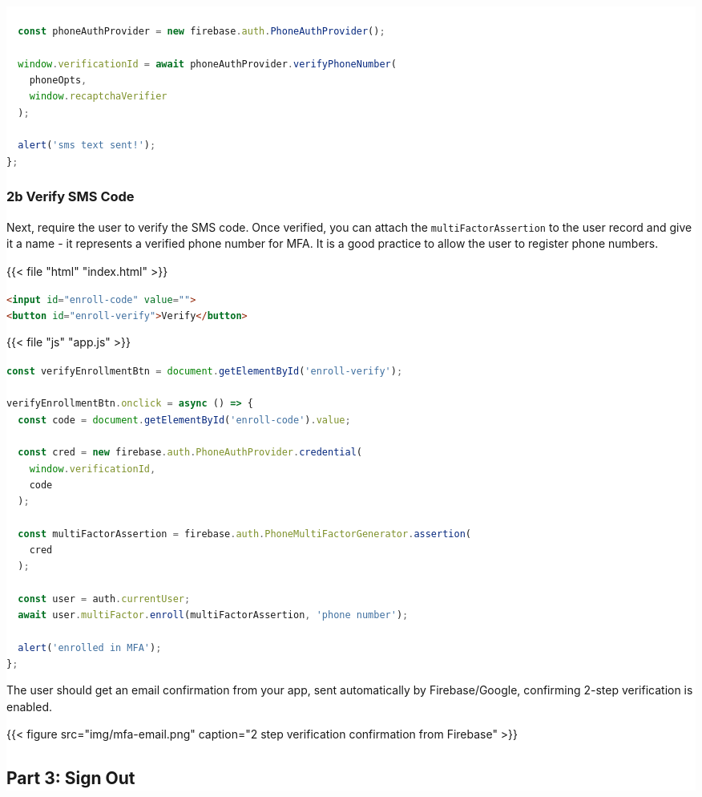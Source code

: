 ```javascript

  const phoneAuthProvider = new firebase.auth.PhoneAuthProvider();

  window.verificationId = await phoneAuthProvider.verifyPhoneNumber(
    phoneOpts,
    window.recaptchaVerifier
  );

  alert('sms text sent!');
};
```

### 2b Verify SMS Code

Next, require the user to verify the SMS code. Once verified, you can attach the `multiFactorAssertion` to the user record and give it a name - it represents a verified phone number for MFA. It is a good practice to allow the user to register phone numbers.  

{{< file "html" "index.html" >}}
```html
<input id="enroll-code" value=""> 
<button id="enroll-verify">Verify</button>
```

{{< file "js" "app.js" >}}
```javascript
const verifyEnrollmentBtn = document.getElementById('enroll-verify');

verifyEnrollmentBtn.onclick = async () => {
  const code = document.getElementById('enroll-code').value;

  const cred = new firebase.auth.PhoneAuthProvider.credential(
    window.verificationId,
    code
  );

  const multiFactorAssertion = firebase.auth.PhoneMultiFactorGenerator.assertion(
    cred
  );

  const user = auth.currentUser;
  await user.multiFactor.enroll(multiFactorAssertion, 'phone number');

  alert('enrolled in MFA');
};
```

The user should get an email confirmation from your app, sent automatically by Firebase/Google, confirming 2-step verification is enabled.

{{< figure src="img/mfa-email.png" caption="2 step verification confirmation from Firebase" >}}


## Part 3: Sign Out

